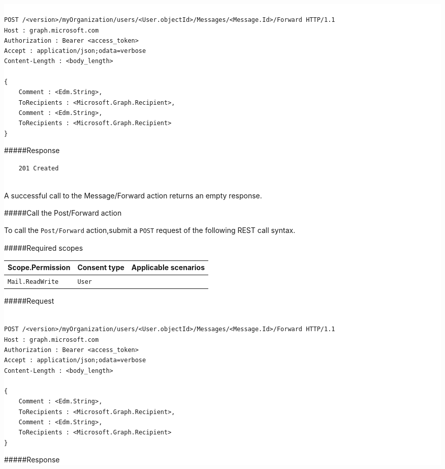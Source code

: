 ```
	
POST /<version>/myOrganization/users/<User.objectId>/Messages/<Message.Id>/Forward HTTP/1.1
Host : graph.microsoft.com
Authorization : Bearer <access_token>
Accept : application/json;odata=verbose
Content-Length : <body_length>

{
	Comment : <Edm.String>,
	ToRecipients : <Microsoft.Graph.Recipient>,
	Comment : <Edm.String>,
	ToRecipients : <Microsoft.Graph.Recipient>
}

```

#####Response

```
	201 Created


```

A successful call to the Message/Forward action returns an empty response. 

#####Call the Post/Forward action

To call the `Post/Forward` action,submit a `POST` request of the following REST call syntax. 

#####Required scopes

| Scope.Permission | Consent type | Applicable scenarios | 
| :-- | :-- | :-- | 
| `Mail.ReadWrite` | `User` |  | 
#####Request

```
	
POST /<version>/myOrganization/users/<User.objectId>/Messages/<Message.Id>/Forward HTTP/1.1
Host : graph.microsoft.com
Authorization : Bearer <access_token>
Accept : application/json;odata=verbose
Content-Length : <body_length>

{
	Comment : <Edm.String>,
	ToRecipients : <Microsoft.Graph.Recipient>,
	Comment : <Edm.String>,
	ToRecipients : <Microsoft.Graph.Recipient>
}

```

#####Response
